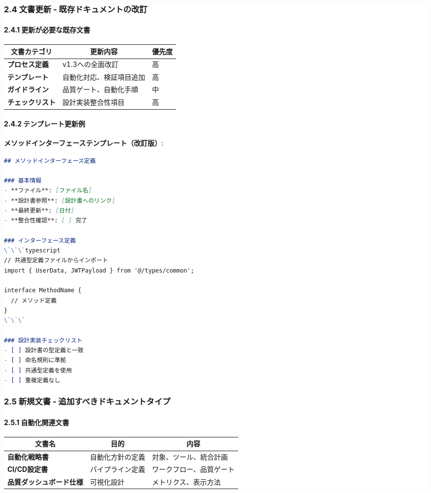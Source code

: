 ### 2.4 文書更新 - 既存ドキュメントの改訂

#### 2.4.1 更新が必要な既存文書

| 文書カテゴリ | 更新内容 | 優先度 |
|--------------|----------|--------|
| **プロセス定義** | v1.3への全面改訂 | 高 |
| **テンプレート** | 自動化対応、検証項目追加 | 高 |
| **ガイドライン** | 品質ゲート、自動化手順 | 中 |
| **チェックリスト** | 設計実装整合性項目 | 高 |

#### 2.4.2 テンプレート更新例

**メソッドインターフェーステンプレート（改訂版）**:
```markdown
## メソッドインターフェース定義

### 基本情報
- **ファイル**: [ファイル名]
- **設計書参照**: [設計書へのリンク]
- **最終更新**: [日付]
- **整合性確認**: [ ] 完了

### インターフェース定義
\`\`\`typescript
// 共通型定義ファイルからインポート
import { UserData, JWTPayload } from '@/types/common';

interface MethodName {
  // メソッド定義
}
\`\`\`

### 設計実装チェックリスト
- [ ] 設計書の型定義と一致
- [ ] 命名規則に準拠
- [ ] 共通型定義を使用
- [ ] 重複定義なし
```

### 2.5 新規文書 - 追加すべきドキュメントタイプ

#### 2.5.1 自動化関連文書

| 文書名 | 目的 | 内容 |
|--------|------|------|
| **自動化戦略書** | 自動化方針の定義 | 対象、ツール、統合計画 |
| **CI/CD設定書** | パイプライン定義 | ワークフロー、品質ゲート |
| **品質ダッシュボード仕様** | 可視化設計 | メトリクス、表示方法 |
